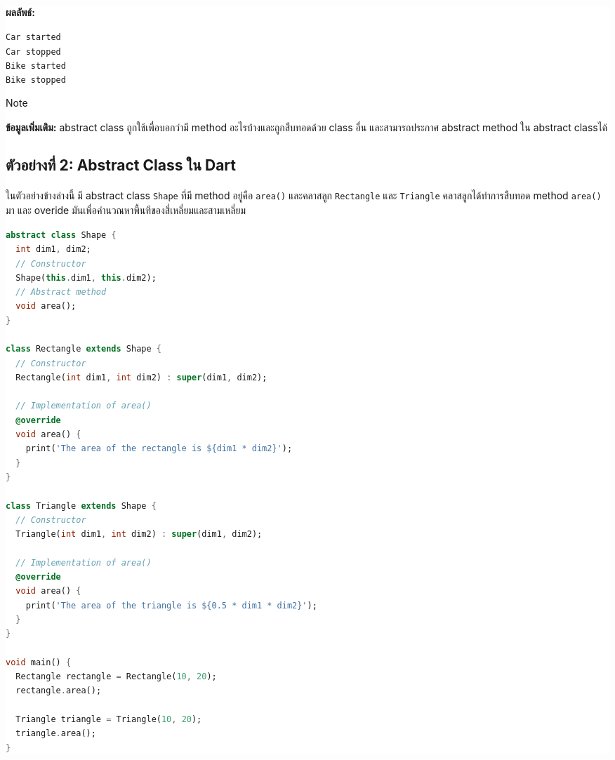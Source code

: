 **ผลลัพธ์:**
```
Car started
Car stopped
Bike started
Bike stopped
```
  

>[!NOTE]
> **ข้อมูลเพิ่มเติม:** 
>	abstract class ถูกใช้เพื่อบอกว่ามี method อะไรบ้างและถูกสืบทอดด้วย class อื่น และสามารถประกาศ abstract method ใน abstract classได้

## ตัวอย่างที่ 2: Abstract Class ใน Dart
	
   ในตัวอย่างข้างล่างนี้ มี abstract class `Shape` ที่มี method อยู่คือ `area()` และคลาสลูก `Rectangle` และ `Triangle`
   คลาสลูกได้ทำการสืบทอด method `area()` มา และ overide มันเพื่อคำนวณหาพื้นทีของสี่เหลี่ยมและสามเหลี่ยม 

```dart
abstract class Shape {
  int dim1, dim2;
  // Constructor
  Shape(this.dim1, this.dim2);
  // Abstract method
  void area();
}

class Rectangle extends Shape {
  // Constructor
  Rectangle(int dim1, int dim2) : super(dim1, dim2);

  // Implementation of area()
  @override
  void area() {
    print('The area of the rectangle is ${dim1 * dim2}');
  }
}

class Triangle extends Shape {
  // Constructor
  Triangle(int dim1, int dim2) : super(dim1, dim2);

  // Implementation of area()
  @override
  void area() {
    print('The area of the triangle is ${0.5 * dim1 * dim2}');
  }
}

void main() {
  Rectangle rectangle = Rectangle(10, 20);
  rectangle.area();

  Triangle triangle = Triangle(10, 20);
  triangle.area();
}
```   

